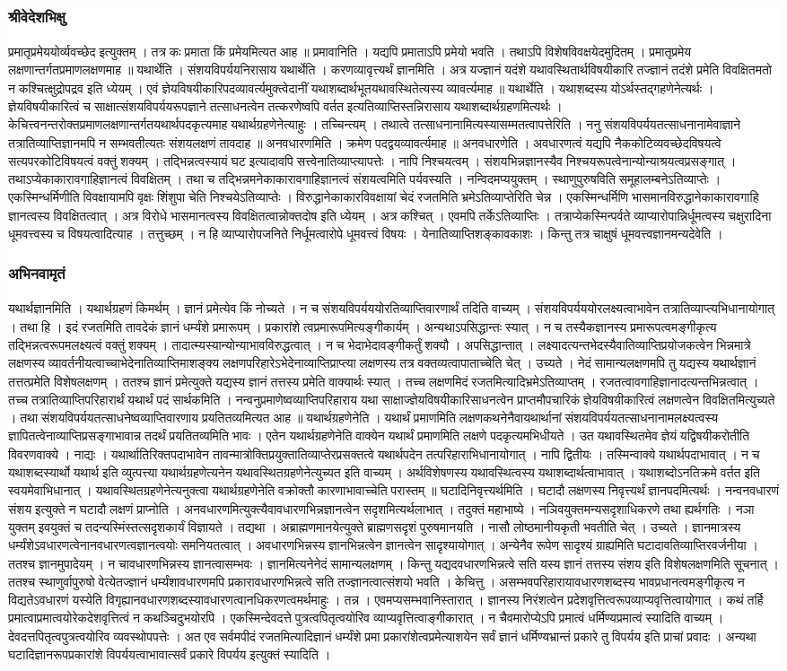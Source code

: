 ### **श्रीवेदेशभिक्षु**

प्रमातृप्रमेययोर्व्यवच्छेद इत्युक्तम् । तत्र कः प्रमाता किं प्रमेयमित्यत आह ॥ प्रमावानिति । यद्यपि प्रमाताऽपि प्रमेयो भवति । तथाऽपि विशेषविवक्षयेदमुदितम् । प्रमातृप्रमेय लक्षणान्तर्गतप्रमाणलक्षणमाह ॥ यथार्थेति । संशयविपर्ययनिरासाय यथार्थेति । करणव्यावृत्त्यर्थं ज्ञानमिति । अत्र यज्ज्ञानं यदंशे यथावस्थितार्थविषयीकारि तज्ज्ञानं तदंशे प्रमेति विवक्षितमतो न कश्चित्क्षुद्रोपद्रव इति ध्येयम् । एवं ज्ञेयविषयीकारिपदव्यावर्त्यमुक्त्वेदानीं यथाशब्दार्थभूतयथावस्थितेत्यस्य व्यावर्त्यमाह ॥ यथार्थेति । यथाशब्दस्य योऽर्थस्तद्गहणेनेत्यर्थः । ज्ञेयविषयीकारित्वं च साक्षात्संशयविपर्ययरूपज्ञाने तत्साधनत्वेन तत्करणेष्वपि वर्तत इत्यतिव्याप्तिस्तन्निरासाय यथाशब्दार्थग्रहणमित्यर्थः । केचित्त्वनन्तरोक्तप्रमाणलक्षणान्तर्गतयथार्थपदकृत्यमाह यथार्थग्रहणेनेत्याहुः । तच्चिन्त्यम् । तथात्वे तत्साधनानामित्यस्यासम्मतत्वापत्तेरिति । ननु संशयविपर्ययतत्साधनानामेवाज्ञाने तत्रातिव्याप्तिज्ञानमपि न सम्भवतीत्यतः संशयलक्षणं तावदाह ॥ अनवधारणमिति । क्रमेण पदद्वयव्यावर्त्यमाह ॥ अनवधारणेति । अवधारणत्वं यद्यपि नैककोटिव्यवच्छेदविषयत्वे सत्यपरकोटिविषयत्वं वक्तुं शक्यम् । तद्भिन्नत्वस्यायं घट इत्यादावपि सत्त्वेनातिव्याप्त्यापत्तेः । नापि निश्चयत्वम् । संशयभिन्नज्ञानस्यैव निश्चयरूपत्वेनान्योन्याश्रयत्वप्रसङ्गात् । तथाऽप्येकाकारावगाहिज्ञानत्वं विवक्षितम् । तथा च तद्भिन्नमनेकाकारावगाहिज्ञानत्वं संशयत्वमिति पर्यवस्यति । नन्विदमप्ययुक्तम् । स्थाणुपुरुषविति समूहालम्बनेऽतिव्याप्तेः । एकस्मिन्धर्मिणीति विवक्षायामपि वृक्षः शिंशुपा चेति निश्चयेऽतिव्याप्तेः । विरुद्धानेकाकारविवक्षायां चेदं रजतमिति भ्रमेऽतिव्याप्तेरिति चेन्न । एकस्मिन्धर्मिणि भासमानविरुद्धानेकाकारावगाहि ज्ञानत्वस्य विवक्षितत्वात् । अत्र विरोधे भासमानत्वस्य विवक्षितत्वान्नोक्तदोष इति ध्येयम् । अत्र कश्चित् । एवमपि तर्केऽतिव्याप्तिः । तत्राप्येकस्मिन्पर्वते व्याप्यारोपान्निर्धूमत्वस्य चक्षुरादिना धूमवत्त्वस्य च विषयत्वादित्याह । तत्तुच्छम् । न हि व्याप्यारोपजनिते निर्धूमत्वारोपे धूमवत्त्वं विषयः । येनातिव्याप्तिशङ्कावकाशः । किन्तु तत्र चाक्षुषं धूमवत्त्वज्ञानमन्यदेवेति ।

### **अभिनवामृतं**

यथार्थज्ञानमिति । यथार्थग्रहणं किमर्थम् । ज्ञानं प्रमेत्येव किं नोच्यते । न च संशयविपर्यययोरतिव्याप्तिवारणार्थं तदिति वाच्यम् । संशयविपर्यययोरलक्ष्यत्वाभावेन तत्रातिव्याप्त्यभिधानायोगात् । तथा हि । इदं रजतमिति तावदेकं ज्ञानं धर्म्यंशे प्रमारूपम् । प्रकारांशे त्वप्रमारूपमित्यङ्गीकार्यम् । अन्यथाऽपसिद्धान्तः स्यात् । न च तस्यैकज्ञानस्य प्रमारूपत्वमङ्गीकृत्य तद्भिन्नत्वरूपमलक्ष्यत्वं वक्तुं शक्यम् । तादात्म्यस्यान्योन्याभावविरुद्धत्वात् । न च भेदाभेदावङ्गीकर्तुं शक्यौ । अपसिद्धान्तात् । लक्ष्यादत्यन्तभेदस्यैवातिव्याप्तिप्रयोजकत्वेन भिन्नमात्रे लक्षणस्य व्यावर्तनीयत्वाच्चाभेदेनातिव्याप्तिमाशङ्क्य लक्षणपरिहारेऽभेदेनाव्याप्तिप्राप्त्या लक्षणस्य तत्र वक्तव्यत्वापाताच्चेति चेत् । उच्यते । नेदं सामान्यलक्षणमपि तु यद्यस्य यथार्थज्ञानं तत्तत्प्रमेति विशेषलक्षणम् । ततश्च ज्ञानं प्रमेत्युक्ते यद्यस्य ज्ञानं तत्तस्य प्रमेति वाक्यार्थः स्यात् । तच्च लक्षणमिदं रजतमित्यादिभ्रमेऽतिव्याप्तम् । रजतत्वावगाहिज्ञानादत्यन्तभिन्नत्वात् । तच्च तत्रातिव्याप्तिपरिहारार्थं यथार्थं पदं सार्थकमिति । नन्वनुप्रमाणेष्वव्याप्तिपरिहाराय यथा साक्षाज्ज्ञेयविषयीकारिसाधनत्वेन प्राप्तमौपचारिकं ज्ञेयविषयीकारित्वं लक्षणत्वेन विवक्षितमित्युच्यते । तथा संशयविपर्ययतत्साधनेष्वव्याप्तिवारणाय प्रयतितव्यमित्यत आह ॥ यथार्थग्रहणेनेति । यथार्थं प्रमाणमिति लक्षणकथनेनैवायथार्थानां संशयविपर्ययतत्साधनानामलक्ष्यत्वस्य ज्ञापितत्वेनाव्याप्तिप्रसङ्गाभावान्न तदर्थं प्रयतितव्यमिति भावः । एतेन यथार्थग्रहणेनेति वाक्येन यथार्थं प्रमाणमिति लक्षणे पदकृत्यमभिधीयते । उत यथावस्थितमेव ज्ञेयं यद्विषयीकरोतीति विवरणवाक्ये । नाद्यः । यथार्थातिरिक्तपदाभावेन तावन्मात्रोक्तिप्रयुक्तातिव्याप्तेरप्रसक्तत्वे यथार्थपदेन तत्परिहाराभिधानायोगात् । नापि द्वितीयः । तस्मिन्वाक्ये यथार्थपदाभावात् । न च यथाशब्दस्यार्थो यथार्थ इति व्युत्पत्त्या यथार्थग्रहणेत्यनेन यथावस्थितग्रहणेनेत्युच्यत इति वाच्यम् । अर्थविशेषणस्य यथावस्थित्वस्य यथाशब्दार्थत्वाभावात् । यथाशब्दोऽनतिक्रमे वर्तत इति स्वयमेवाभिधानात् । यथावस्थितग्रहणेनेत्यनुक्त्वा यथार्थग्रहणेनेति वक्रोक्तौ कारणाभावाच्चेति परास्तम् ॥ घटादिनिवृत्त्यर्थमिति । घटादौ लक्षणस्य निवृत्त्यर्थं ज्ञानपदमित्यर्थः । नन्वनवधारणं संशय इत्युक्ते न घटादौ लक्षणं प्राप्नोति । अनवधारणमित्युक्त्यैवावधारणभिन्नज्ञानत्वेन सदृशमित्यर्थलाभात् । तदुक्तं महाभाष्ये । नञिवयुक्तमन्यसदृशाधिकरणे तथा ह्यर्थगतिः । नञा युक्तम् इवयुक्तं च तदन्यस्मिंस्तत्सदृशकार्यं विज्ञायते । तद्यथा । अब्राह्मणमानयेत्युक्ते ब्राह्मणसदृशं पुरुषमानयति । नासौ लोष्ठमानीयकृती भवतीति चेत् । उच्यते । ज्ञानमात्रस्य धर्म्यंशेऽवधारणत्वेनानवधारणत्वज्ञानत्वयोः समनियतत्वात् । अवधारणभिन्नस्य ज्ञानभिन्नत्वेन ज्ञानत्वेन सादृश्यायोगात् । अन्येनैव रूपेण सादृश्यं ग्राह्यमिति घटादावतिव्याप्तिरवर्जनीया । ततश्च ज्ञानमुपादेयम् । न चावधारणभिन्नस्य ज्ञानत्वासम्भवः । ज्ञानमित्यनेनेदं सामान्यलक्षणम् । किन्तु यद्यदवधारणभिन्नत्वे सति यस्य ज्ञानं तत्तस्य संशय इति विशेषलक्षणमिति सूचनात् । ततश्च स्थाणुर्वापुरुषो वेत्येतज्ज्ञानं धर्म्यंशावधारणमपि प्रकारावधारणभिन्नत्वे सति तज्ज्ञानत्वात्संशयो भवति । केचित्तु । असम्भवपरिहारायावधारणशब्दस्य भावप्रधानत्वमङ्गीकृत्य न विद्यतेऽवधारणं यस्येति विगृह्यानवधारणशब्दस्यावधारणत्वानधिकरणत्वमर्थमाहुः । तन्न । एवमप्यसम्भवानिस्तारात् । ज्ञानस्य निरंशत्वेन प्रदेशवृत्तित्वरूपव्याप्यवृत्तित्वायोगात् । कथं तर्हि प्रमात्वाप्रमात्वयोरेकदेशवृत्तित्वं न कथञ्चिदुभयोरपि । एकस्मिन्देवदत्ते पुत्रत्वपितृत्वयोरिव व्याप्यवृत्तित्वाङ्गीकारात् । न चैवमारोप्येऽपि प्रमात्वं धर्मिण्यप्रमात्वं स्यादिति वाच्यम् । देवदत्तपितृत्वपुत्रत्वयोरिव व्यवस्थोपपत्तेः । अत एव सर्वमपीदं रजतमित्यादिज्ञानं धर्म्यंशे प्रमा प्रकारांशेत्वप्रमेत्याशयेन सर्वं ज्ञानं धर्मिण्यभ्रान्तं प्रकारे तु विपर्यय इति प्राचां प्रवादः । अन्यथा घटादिज्ञानरूपप्रकारांशे विपर्ययत्वाभावात्सर्वं प्रकारे विपर्यय इत्युक्तं स्यादिति ।
